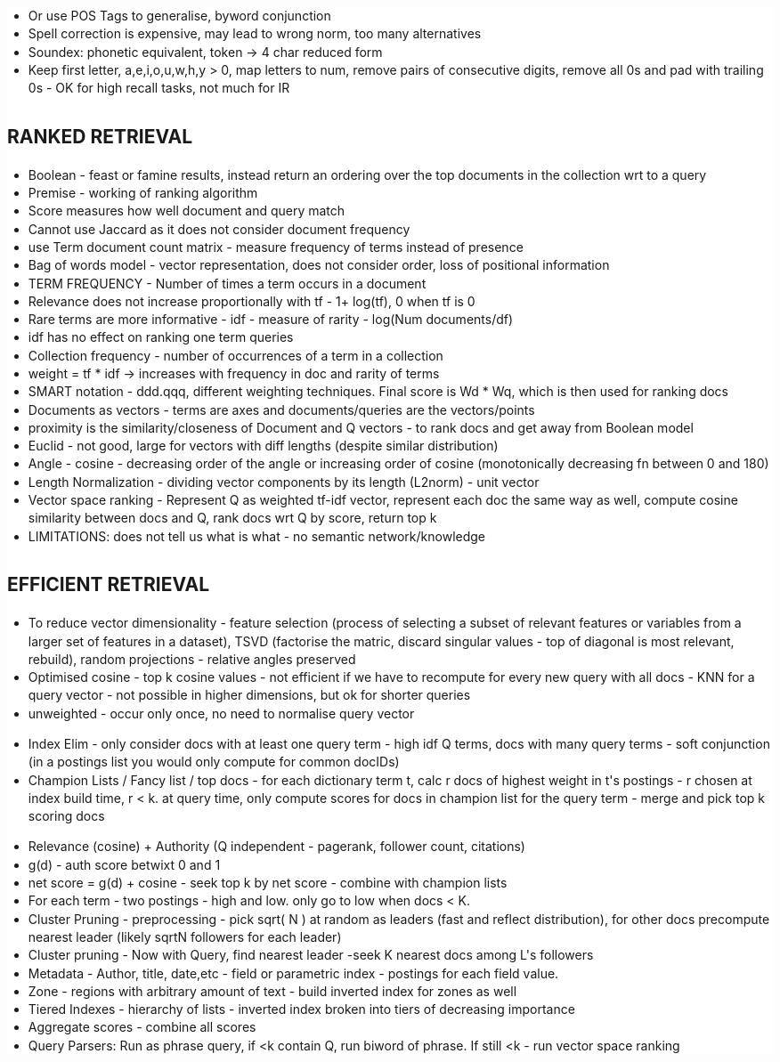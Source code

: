 * Or use POS Tags to generalise, byword conjunction 
* Spell correction is expensive, may lead to wrong norm, too many alternatives
* Soundex: phonetic equivalent, token -> 4 char reduced form
* Keep first letter, a,e,i,o,u,w,h,y > 0, map letters to num, remove pairs of consecutive digits, remove all 0s and pad with trailing 0s - OK for high recall tasks, not much for IR

## RANKED RETRIEVAL
*  Boolean - feast or famine results, instead return an ordering over the top documents in the collection wrt to a query
* Premise - working of ranking algorithm
* Score measures how well document and query match
* Cannot use Jaccard as it does not consider document frequency
* use Term document count matrix - measure frequency of terms instead of presence
* Bag of words model - vector representation, does not consider order, loss of positional information
* TERM FREQUENCY - Number of times a term occurs in a document
* Relevance does not increase proportionally with tf - 1+ log(tf), 0 when tf is 0
* Rare terms are more informative - idf - measure of rarity - log(Num documents/df)
* idf has no effect on ranking one term queries
* Collection frequency - number of occurrences of a term in a collection
* weight = tf * idf -> increases with frequency in doc and rarity of terms
* SMART notation - ddd.qqq, different weighting techniques. Final score is Wd * Wq, which is then used for ranking docs
* Documents as vectors - terms are axes and documents/queries are the vectors/points
* proximity is the similarity/closeness of Document and Q vectors - to rank docs and get away from Boolean model
* Euclid - not good, large for vectors with diff lengths (despite similar distribution)
* Angle - cosine - decreasing order of the angle or increasing order of cosine (monotonically decreasing fn between 0 and 180)
* Length Normalization - dividing vector components by its length (L2norm) - unit vector
* Vector space ranking - Represent Q as weighted tf-idf vector, represent each doc the same way as well, compute cosine similarity between docs and Q, rank docs wrt Q by score, return top k
* LIMITATIONS: does not tell us what is what - no semantic network/knowledge

## EFFICIENT RETRIEVAL
* To reduce vector dimensionality - feature selection (process of selecting a subset of relevant features or variables from a larger set of features in a dataset), TSVD (factorise the matric, discard singular values - top of diagonal is most relevant, rebuild), random projections - relative angles preserved
* Optimised cosine - top k cosine values - not efficient if we have to recompute for every new query with all docs - KNN for a query vector - not possible in higher dimensions, but ok for shorter queries
* unweighted - occur only once, no need to normalise query vector
- Index Elim - only consider docs with at least one query term - high idf Q terms, docs with many query terms - soft conjunction (in a postings list you would only compute for common docIDs)
- Champion Lists / Fancy list / top docs - for each dictionary term t, calc r docs of highest weight in t's postings - r chosen at index build time, r < k. at query time, only compute scores for docs in champion list for the query term - merge and pick top k scoring docs
* Relevance (cosine) + Authority (Q independent - pagerank, follower count, citations)
* g(d) - auth score betwixt 0 and 1
* net score = g(d) + cosine - seek top k by net score - combine with champion lists
* For each term - two postings - high and low. only go to low when docs < K.
* Cluster Pruning - preprocessing - pick sqrt( N ) at random as leaders (fast and reflect distribution), for other docs precompute nearest leader (likely sqrtN followers for each leader)
* Cluster pruning - Now with Query, find nearest leader -seek K nearest docs among L's followers
* Metadata - Author, title, date,etc - field or parametric index - postings for each field value.
* Zone - regions with arbitrary amount of text - build inverted index for zones as well
* Tiered Indexes - hierarchy of lists - inverted index broken into tiers of decreasing importance
* Aggregate scores - combine all scores
* Query Parsers: Run as phrase query, if <k contain Q, run biword of phrase. If still <k - run vector space ranking
